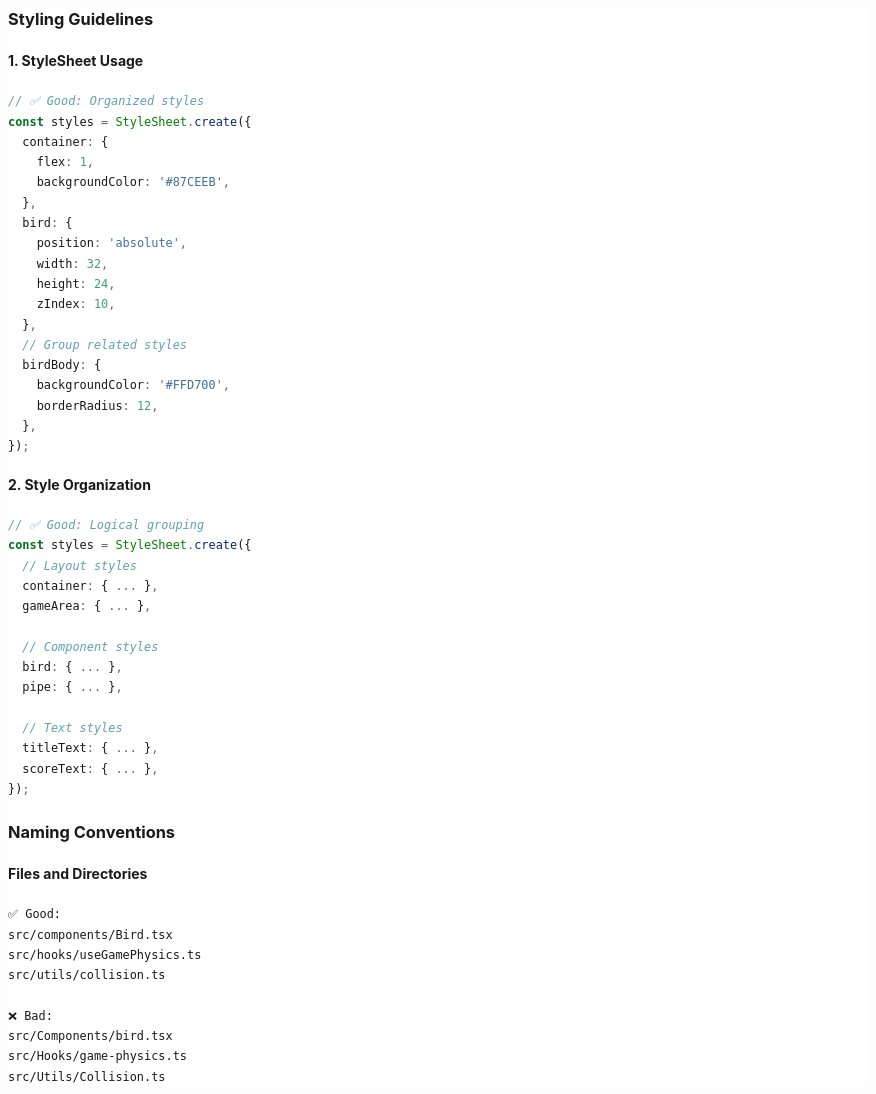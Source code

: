 ### Styling Guidelines

#### 1. StyleSheet Usage
```typescript
// ✅ Good: Organized styles
const styles = StyleSheet.create({
  container: {
    flex: 1,
    backgroundColor: '#87CEEB',
  },
  bird: {
    position: 'absolute',
    width: 32,
    height: 24,
    zIndex: 10,
  },
  // Group related styles
  birdBody: {
    backgroundColor: '#FFD700',
    borderRadius: 12,
  },
});
```

#### 2. Style Organization
```typescript
// ✅ Good: Logical grouping
const styles = StyleSheet.create({
  // Layout styles
  container: { ... },
  gameArea: { ... },
  
  // Component styles
  bird: { ... },
  pipe: { ... },
  
  // Text styles
  titleText: { ... },
  scoreText: { ... },
});
```

### Naming Conventions

#### Files and Directories
```
✅ Good:
src/components/Bird.tsx
src/hooks/useGamePhysics.ts
src/utils/collision.ts

❌ Bad:
src/Components/bird.tsx
src/Hooks/game-physics.ts
src/Utils/Collision.ts
```
